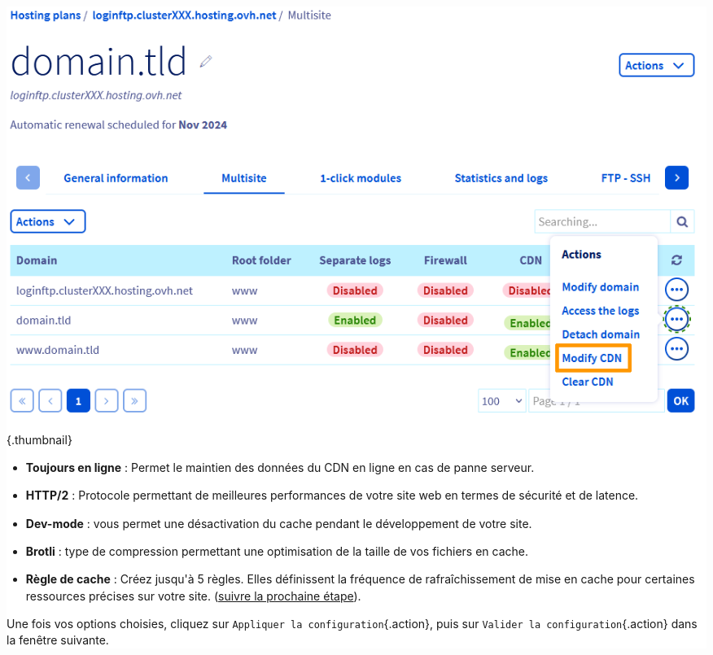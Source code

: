 ![CDN](/pages/assets/screens/control_panel/product-selection/web-cloud/web-hosting/cdn/sharedcdn-modify-cdn.png){.thumbnail}

- **Toujours en ligne** : Permet le maintien des données du CDN en ligne en cas de panne serveur.

- **HTTP/2** : Protocole permettant de meilleures performances de votre site web en termes de sécurité et de latence.

- **Dev-mode** : vous permet une désactivation du cache pendant le développement de votre site.

- **Brotli** :  type de compression permettant une optimisation de la taille de vos fichiers en cache.

- **Règle de cache** : Créez jusqu'à 5 règles. Elles définissent la fréquence de rafraîchissement de mise en cache pour certaines ressources précises sur votre site. ([suivre la prochaine étape](#cacherules)). 

Une fois vos options choisies, cliquez sur `Appliquer la configuration`{.action}, puis sur `Valider la configuration`{.action} dans la fenêtre suivante.
